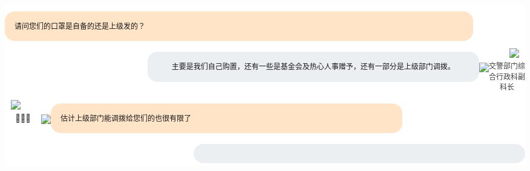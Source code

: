 <section style="display: inline-block;width: 90%;margin-top: 11px;border-radius: 16px;background-color: rgb(255, 228, 200);padding: 16px;height: auto;box-sizing: border-box;"><section style="text-align: left;box-sizing: border-box;" powered-by="xiumi.us"><section style="font-size: 12px;box-sizing: border-box;"><p style="margin: 0px;padding: 0px;box-sizing: border-box;">请问您们的口罩是自备的还是上级发的？</p></section></section></section></section></section><section style="margin: 0.5em 0px;text-align: right;box-sizing: border-box;" powered-by="xiumi.us"><section style="display: inline-block;width: 75%;box-sizing: border-box;"><section style="display: inline-block;width: 85%;margin-top: 11px;border-radius: 16px;background-color: rgb(236, 239, 241);padding: 16px;box-sizing: border-box;"><section style="text-align: left;box-sizing: border-box;" powered-by="xiumi.us"><section style="text-align: center;font-size: 12px;box-sizing: border-box;"><p style="margin: 0px;padding: 0px;box-sizing: border-box;">主要是我们自己购置，还有一些是基金会及热心人事赠予，还有一部分是上级部门调拨。</p></section></section></section><section style="vertical-align: top;margin-top: 29px;display: inline-block;line-height: 0;background-color: rgb(236, 239, 241);box-sizing: border-box;"><img data-src="https://mmbiz.qpic.cn/mmbiz_png/7p5Qf9JZURW5I6NMIomfL206u400QSWwQDmWfuu2kmAh1ybHQ1zyoRXpKmRHEicFAwTlpotyvv5ZE7PXich1ibDicA/640?wx_fmt=png" style="vertical-align: middle; max-width: 100%; box-sizing: border-box; width: 20px !important; height: auto !important; visibility: visible !important;" data-type="png" data-ratio="0.85" data-w="20" _width="20px" src="/img/wechat4/640.png" crossorigin="anonymous" class="" data-fail="0"></section></section><section style="display: inline-block;width: 60px;vertical-align: top;box-sizing: border-box;"><section style="width: 40px;margin: 5px 10px;display: inline-block;line-height: 0;height: auto;box-sizing: border-box;"><img data-src="https://mmbiz.qpic.cn/mmbiz_png/WR7WEbS7VgwHS6FlsmyNo5pzxr0TToxEgD5kdcmtYu0GYFZjVkA2ibfNujq2icG5oTlroI9SsianOHtIvcTddcicLg/640?wx_fmt=png" style="vertical-align: middle; max-width: 100%; box-sizing: border-box; width: 100% !important; height: auto !important; visibility: visible !important;" data-type="png" data-ratio="1" data-w="512" _width="100%" src="/img/wechat4/640_002.png" crossorigin="anonymous" class="" data-fail="0"></section><section style="font-size: 12px;color: rgb(62, 62, 62);text-align: center;box-sizing: border-box;"><p style="margin: 0px;padding: 0px;box-sizing: border-box;">交警部门综合行政科副科长</p></section></section></section><section style="margin: 0.5em 0px;box-sizing: border-box;" powered-by="xiumi.us"><section style="display: inline-block;width: 60px;vertical-align: top;box-sizing: border-box;"><section style="width: 50px;margin: 5px 10px;display: inline-block;line-height: 0;height: auto;box-sizing: border-box;"><img data-src="https://mmbiz.qpic.cn/mmbiz_jpg/WR7WEbS7VgwHS6FlsmyNo5pzxr0TToxEeGllS4sYk27aoFddcJCHibmGNr2DX64kfZX6NoIONwx2bJNT5vRk3yQ/640?wx_fmt=jpeg" style="vertical-align: middle; max-width: 100%; box-sizing: border-box; width: 100% !important; height: auto !important; visibility: visible !important;" data-type="jpeg" data-ratio="1" data-w="400" _width="100%" class="" src="/img/wechat4/640_002.webp" crossorigin="anonymous" data-fail="0"></section><section style="font-size: 13px;color: rgb(62, 62, 62);text-align: center;box-sizing: border-box;"><p style="margin: 0px;padding: 0px;box-sizing: border-box;">🙈🙉🙊</p></section></section><section style="display: inline-block;width: 75%;box-sizing: border-box;"><section style="vertical-align: top;margin-top: 29px;display: inline-block;line-height: 0;background-color: rgb(255, 228, 200);box-sizing: border-box;"><img data-src="https://mmbiz.qpic.cn/sz_mmbiz_png/2o6iboib5mpuKSNw2CgoNLoZ8ELRjnvUh1XJY0shUoNjnczBOzDbpICXr4PS00DrhoYcE5E7UFOzSGgYzInMUFIw/640?wx_fmt=png" style="vertical-align: middle; max-width: 100%; box-sizing: border-box; width: 20px !important; height: auto !important; visibility: visible !important;" data-type="png" data-ratio="0.85" data-w="20" _width="20px" src="/img/wechat4/640_004.webp" crossorigin="anonymous" class="" data-fail="0"></section><section style="display: inline-block;width: 90%;margin-top: 11px;border-radius: 16px;background-color: rgb(255, 228, 200);padding: 16px;height: auto;box-sizing: border-box;"><section style="text-align: left;box-sizing: border-box;" powered-by="xiumi.us"><section style="text-align: justify;font-size: 12px;box-sizing: border-box;"><p style="white-space: normal;margin: 0px;padding: 0px;box-sizing: border-box;">估计上级部门能调拨给您们的也很有限了</p></section></section></section></section></section><section style="margin: 0.5em 0px;text-align: right;box-sizing: border-box;" powered-by="xiumi.us"><section style="display: inline-block;width: 75%;box-sizing: border-box;"><section style="display: inline-block;width: 85%;margin-top: 11px;border-radius: 16px;background-color: rgb(236, 239, 241);padding: 16px;box-sizing: border-box;"><section style="text-align: left;box-sizing: border-box;" powered-by="xiumi.us">
